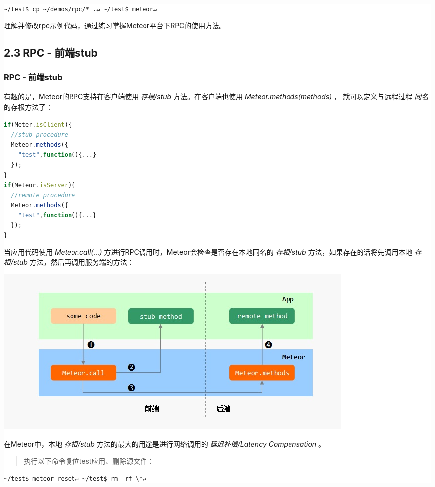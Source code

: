 `~/test$ cp ~/demos/rpc/* .↵
~/test$ meteor↵`

理解并修改rpc示例代码，通过练习掌握Meteor平台下RPC的使用方法。

## 2.3 RPC - 前端stub
### RPC - 前端stub

有趣的是，Meteor的RPC支持在客户端使用 *存根/stub* 方法。在客户端也使用 *Meteor.methods(methods)* ，
就可以定义与远程过程 *同名* 的存根方法了：

```javascript
if(Meter.isClient){
  //stub procedure
  Meteor.methods({
    "test",function(){...}
  });
}
if(Meteor.isServer){
  //remote procedure
  Meteor.methods({
    "test",function(){...}
  });
}
```

当应用代码使用 *Meteor.call(...)* 方进行RPC调用时，Meteor会检查是否存在本地同名的
 *存根/stub* 方法，如果存在的话将先调用本地 *存根/stub* 方法，然后再调用服务端的方法：

<img src="images/55b87a7b3ad79a1b05dcc339/1-2-3/stub.jpg" alt="stub">

在Meteor中，本地 *存根/stub* 方法的最大的用途是进行网络调用的
 *延迟补偿/Latency Compensation* 。

> 执行以下命令复位test应用、删除源文件：

`~/test$ meteor reset↵
~/test$ rm -rf \*↵`
